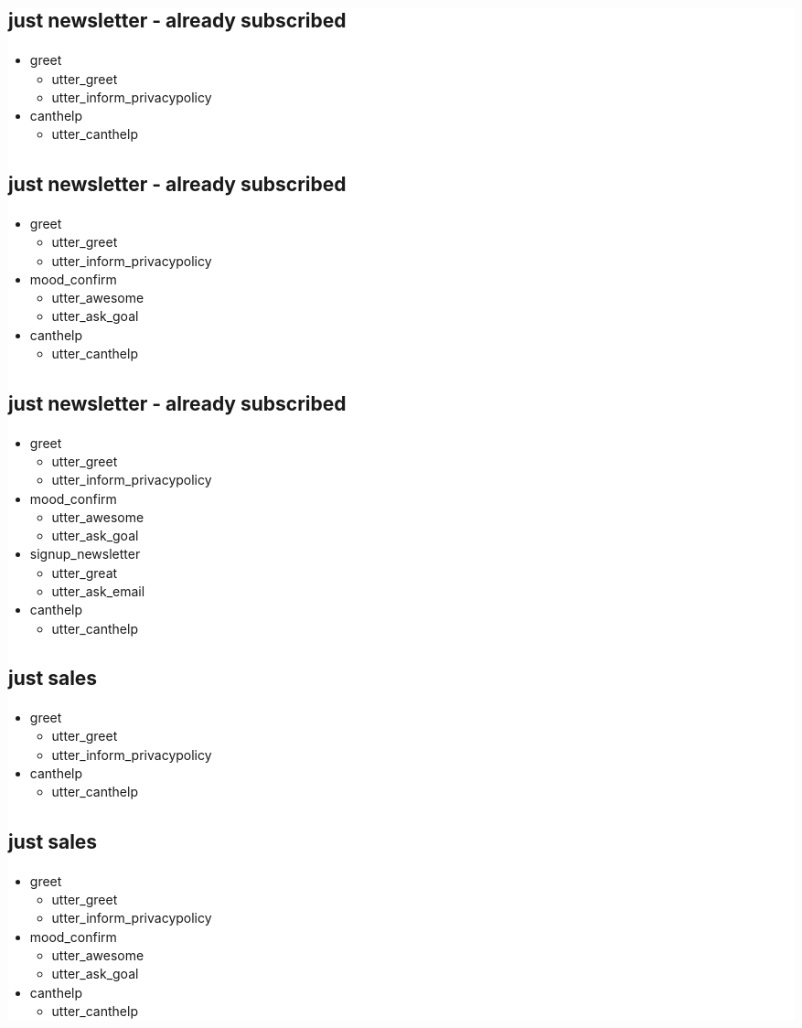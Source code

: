 ## just newsletter - already subscribed
* greet
    - utter_greet
    - utter_inform_privacypolicy
* canthelp
    - utter_canthelp


## just newsletter - already subscribed
* greet
    - utter_greet
    - utter_inform_privacypolicy
* mood_confirm
    - utter_awesome
    - utter_ask_goal
* canthelp
    - utter_canthelp

## just newsletter - already subscribed
* greet
    - utter_greet
    - utter_inform_privacypolicy
* mood_confirm
    - utter_awesome
    - utter_ask_goal
* signup_newsletter
    - utter_great
    - utter_ask_email
* canthelp
    - utter_canthelp


## just sales
* greet
    - utter_greet
    - utter_inform_privacypolicy
* canthelp
    - utter_canthelp


## just sales
* greet
    - utter_greet
    - utter_inform_privacypolicy
* mood_confirm
    - utter_awesome
    - utter_ask_goal
* canthelp
    - utter_canthelp
